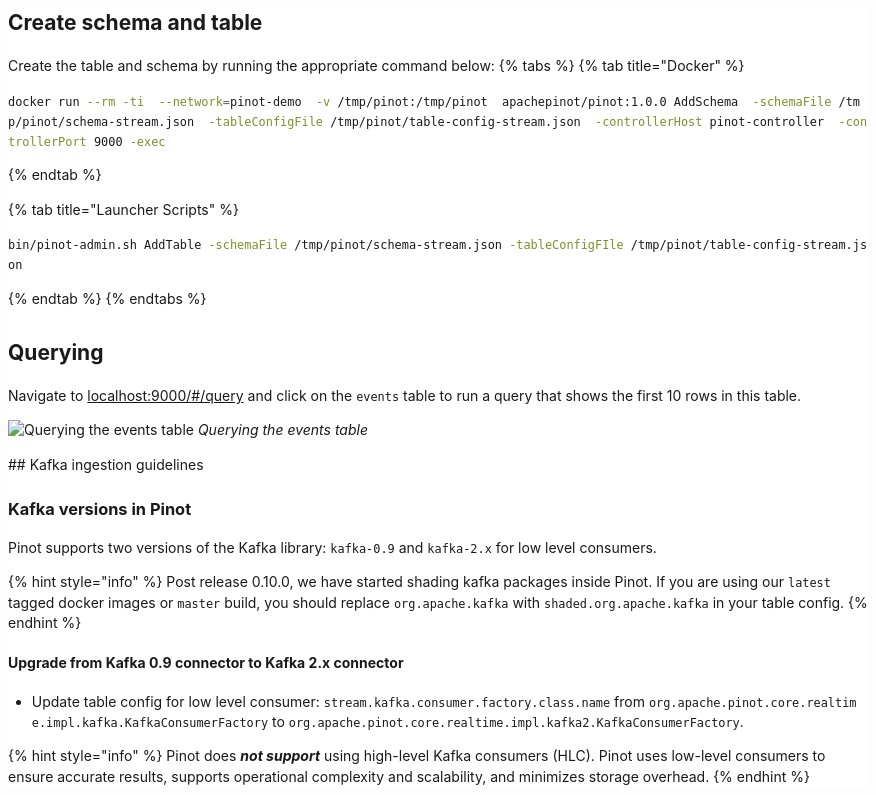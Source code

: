 ## Create schema and table

Create the table and schema by running the appropriate command below:
{% tabs %}
{% tab title="Docker" %}
```bash
docker run --rm -ti  --network=pinot-demo  -v /tmp/pinot:/tmp/pinot  apachepinot/pinot:1.0.0 AddSchema  -schemaFile /tmp/pinot/schema-stream.json  -tableConfigFile /tmp/pinot/table-config-stream.json  -controllerHost pinot-controller  -controllerPort 9000 -exec
```
{% endtab %}

{% tab title="Launcher Scripts" %}
```bash
bin/pinot-admin.sh AddTable -schemaFile /tmp/pinot/schema-stream.json -tableConfigFIle /tmp/pinot/table-config-stream.json
```

{% endtab %}
{% endtabs %}


## Querying

Navigate to [localhost:9000/#/query](http://localhost:9000/#/query) and click on the `events` table to run a query that shows the first 10 rows in this table.

![Querying the events table](../../../img/events-kafka-query.png) _Querying the events table_

\## Kafka ingestion guidelines

### Kafka versions in Pinot

Pinot supports two versions of the Kafka library: `kafka-0.9` and `kafka-2.x` for low level consumers.

{% hint style="info" %}
Post release 0.10.0, we have started shading kafka packages inside Pinot. If you are using our `latest` tagged docker images or `master` build, you should replace `org.apache.kafka` with `shaded.org.apache.kafka` in your table config.
{% endhint %}

#### Upgrade from Kafka 0.9 connector to Kafka 2.x connector

* Update table config for low level consumer: `stream.kafka.consumer.factory.class.name` from `org.apache.pinot.core.realtime.impl.kafka.KafkaConsumerFactory` to `org.apache.pinot.core.realtime.impl.kafka2.KafkaConsumerFactory`.

{% hint style="info" %}
Pinot does _**not support**_ using high-level Kafka consumers (HLC). Pinot uses low-level consumers to ensure accurate results, supports operational complexity and scalability, and minimizes storage overhead.
{% endhint %}
